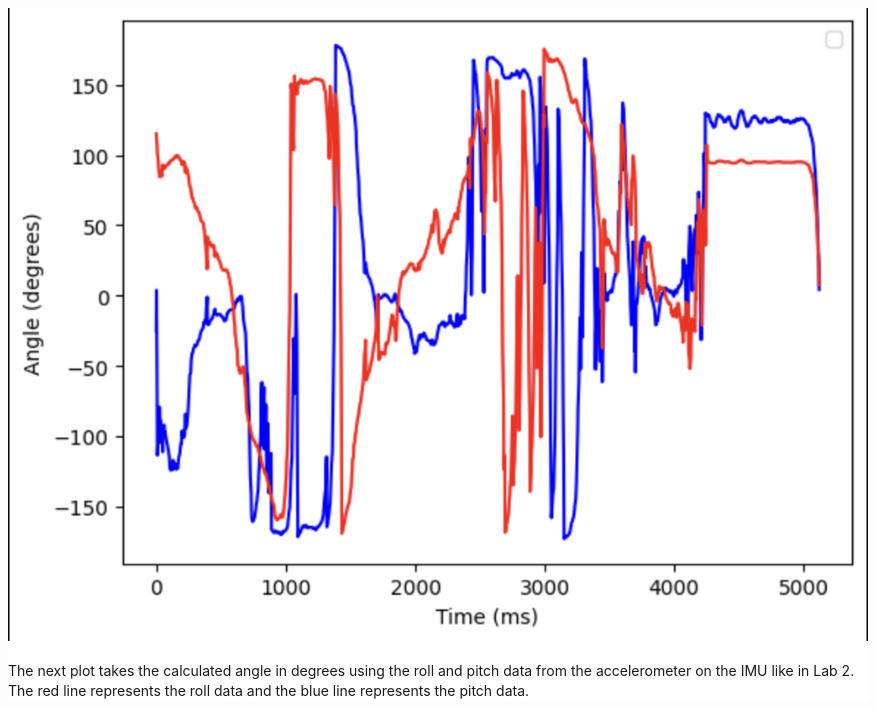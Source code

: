 ![](lab3pics/imuplot.png)

The next plot takes the calculated angle in degrees using the roll and pitch data from the accelerometer on the IMU like in Lab 2. The red line represents the roll data and the blue line represents the pitch data.

